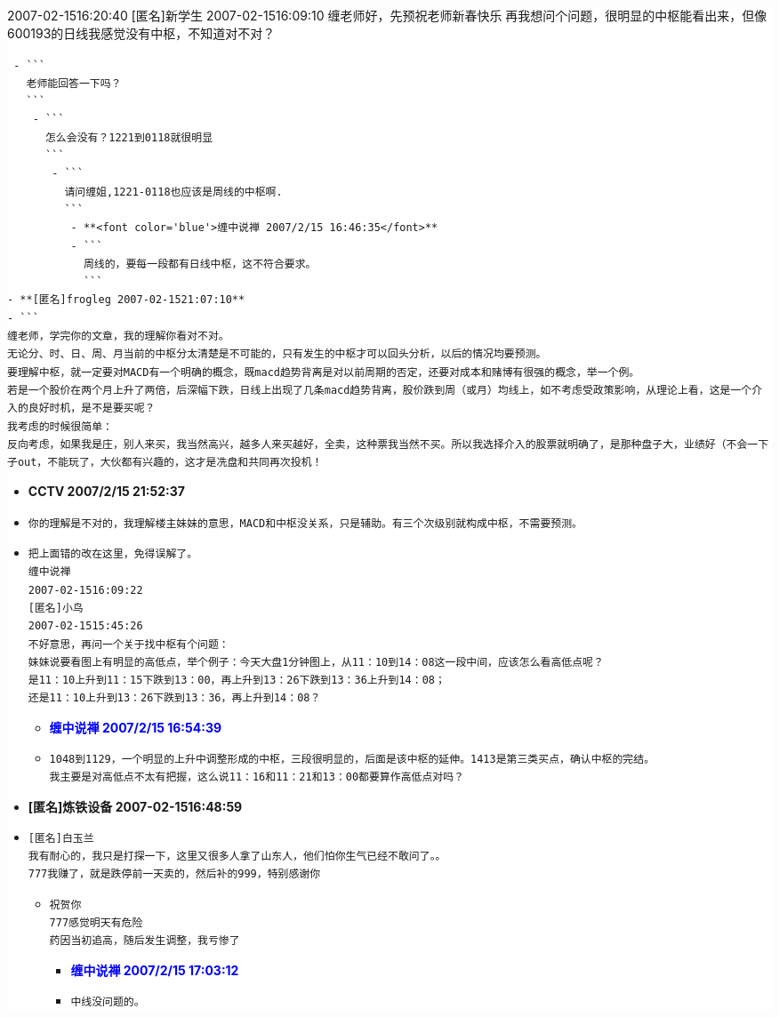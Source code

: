   2007-02-1516:20:40
  [匿名]新学生
  2007-02-1516:09:10
  缠老师好，先预祝老师新春快乐
  再我想问个问题，很明显的中枢能看出来，但像600193的日线我感觉没有中枢，不知道对不对？
  ```
   - ```
     老师能回答一下吗？
     ```
      - ```
        怎么会没有？1221到0118就很明显
        ```
         - ```
           请问缠姐,1221-0118也应该是周线的中枢啊.
           ```
            - **<font color='blue'>缠中说禅 2007/2/15 16:46:35</font>**
            - ```
              周线的，要每一段都有日线中枢，这不符合要求。
              ```
- **[匿名]frogleg 2007-02-1521:07:10**
- ```
  缠老师，学完你的文章，我的理解你看对不对。
  无论分、时、日、周、月当前的中枢分太清楚是不可能的，只有发生的中枢才可以回头分析，以后的情况均要预测。
  要理解中枢，就一定要对MACD有一个明确的概念，既macd趋势背离是对以前周期的否定，还要对成本和赌博有很强的概念，举一个例。
  若是一个股价在两个月上升了两倍，后深幅下跌，日线上出现了几条macd趋势背离，股价跌到周（或月）均线上，如不考虑受政策影响，从理论上看，这是一个介入的良好时机，是不是要买呢？
  我考虑的时候很简单：
  反向考虑，如果我是庄，别人来买，我当然高兴，越多人来买越好，全卖，这种票我当然不买。所以我选择介入的股票就明确了，是那种盘子大，业绩好（不会一下子out，不能玩了，大伙都有兴趣的，这才是冼盘和共同再次投机！
  ```
   - **CCTV 2007/2/15 21:52:37**
   - ```
     你的理解是不对的，我理解楼主妹妹的意思，MACD和中枢没关系，只是辅助。有三个次级别就构成中枢，不需要预测。
     ```
- ```
  把上面错的改在这里，免得误解了。
  缠中说禅
  2007-02-1516:09:22
  [匿名]小鸟
  2007-02-1515:45:26
  不好意思，再问一个关于找中枢有个问题：
  妹妹说要看图上有明显的高低点，举个例子：今天大盘1分钟图上，从11：10到14：08这一段中间，应该怎么看高低点呢？
  是11：10上升到11：15下跌到13：00，再上升到13：26下跌到13：36上升到14：08；
  还是11：10上升到13：26下跌到13：36，再上升到14：08？
  ```
   - **<font color='blue'>缠中说禅 2007/2/15 16:54:39</font>**
   - ```
     1048到1129，一个明显的上升中调整形成的中枢，三段很明显的，后面是该中枢的延伸。1413是第三类买点，确认中枢的完结。
     我主要是对高低点不太有把握，这么说11：16和11：21和13：00都要算作高低点对吗？
     ```
- **[匿名]炼铁设备 2007-02-1516:48:59**
- ```
  [匿名]白玉兰
  我有耐心的，我只是打探一下，这里又很多人拿了山东人，他们怕你生气已经不敢问了。。
  777我赚了，就是跌停前一天卖的，然后补的999，特别感谢你
  ```
   - ```
     祝贺你
     777感觉明天有危险
     药因当初追高，随后发生调整，我亏惨了
     ```
      - **<font color='blue'>缠中说禅 2007/2/15 17:03:12</font>**
      - ```
        中线没问题的。
        ```